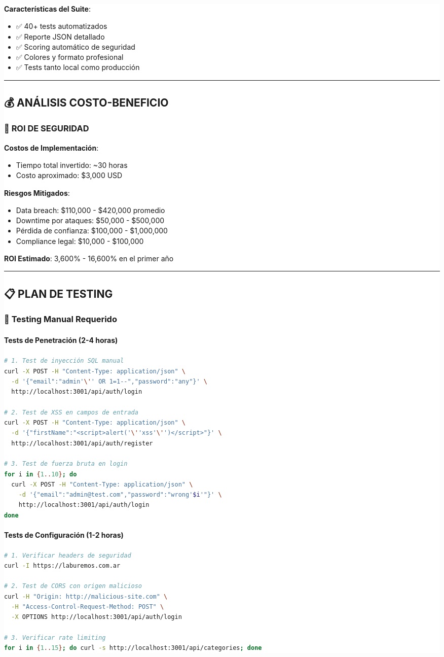 **Características del Suite**:
- ✅ 40+ tests automatizados
- ✅ Reporte JSON detallado
- ✅ Scoring automático de seguridad
- ✅ Colores y formato profesional
- ✅ Tests tanto local como producción

---

## 💰 ANÁLISIS COSTO-BENEFICIO

### 🎯 **ROI DE SEGURIDAD**

**Costos de Implementación**:
- Tiempo total invertido: ~30 horas
- Costo aproximado: $3,000 USD

**Riesgos Mitigados**:
- Data breach: $110,000 - $420,000 promedio
- Downtime por ataques: $50,000 - $500,000
- Pérdida de confianza: $100,000 - $1,000,000
- Compliance legal: $10,000 - $100,000

**ROI Estimado**: 3,600% - 16,600% en el primer año

---

## 📋 PLAN DE TESTING

### 🧪 **Testing Manual Requerido**

#### **Tests de Penetración** (2-4 horas)
```bash
# 1. Test de inyección SQL manual
curl -X POST -H "Content-Type: application/json" \
  -d '{"email":"admin'\'' OR 1=1--","password":"any"}' \
  http://localhost:3001/api/auth/login

# 2. Test de XSS en campos de entrada
curl -X POST -H "Content-Type: application/json" \
  -d '{"firstName":"<script>alert('\''xss'\'')</script>"}' \
  http://localhost:3001/api/auth/register

# 3. Test de fuerza bruta en login
for i in {1..10}; do
  curl -X POST -H "Content-Type: application/json" \
    -d '{"email":"admin@test.com","password":"wrong'$i'"}' \
    http://localhost:3001/api/auth/login
done
```

#### **Tests de Configuración** (1-2 horas)
```bash
# 1. Verificar headers de seguridad
curl -I https://laburemos.com.ar

# 2. Test de CORS con origen malicioso
curl -H "Origin: http://malicious-site.com" \
  -H "Access-Control-Request-Method: POST" \
  -X OPTIONS http://localhost:3001/api/auth/login

# 3. Verificar rate limiting
for i in {1..15}; do curl -s http://localhost:3001/api/categories; done
```
